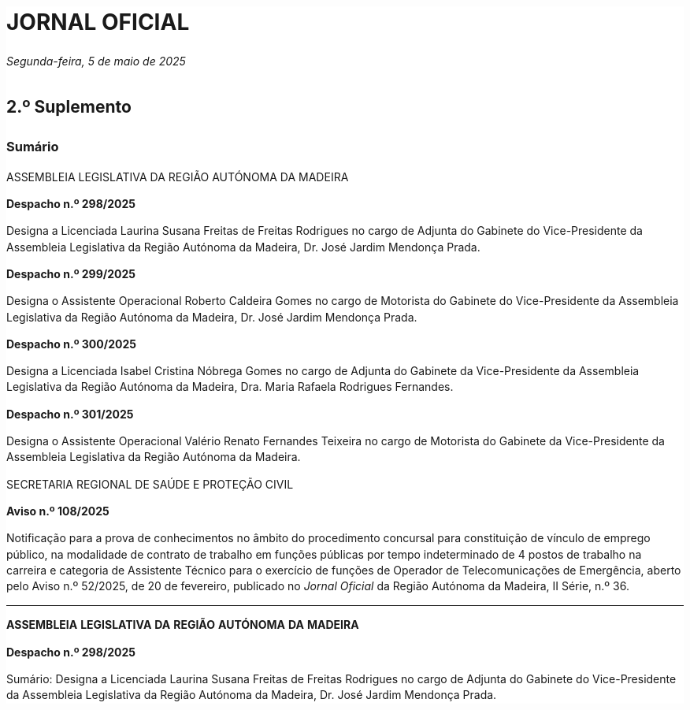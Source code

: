 # JORNAL OFICIAL

###### Segunda-feira, 5 de maio de 2025

## **2.º Suplemento**

### **Sumário**

ASSEMBLEIA LEGISLATIVA DA REGIÃO AUTÓNOMA DA MADEIRA

**Despacho n.º 298/2025**

Designa a Licenciada Laurina Susana Freitas de Freitas Rodrigues no cargo de
Adjunta do Gabinete do Vice-Presidente da Assembleia Legislativa da Região
Autónoma da Madeira, Dr. José Jardim Mendonça Prada.

**Despacho n.º 299/2025**

Designa o Assistente Operacional Roberto Caldeira Gomes no cargo de Motorista do
Gabinete do Vice-Presidente da Assembleia Legislativa da Região Autónoma da
Madeira, Dr. José Jardim Mendonça Prada.

**Despacho n.º 300/2025**

Designa a Licenciada Isabel Cristina Nóbrega Gomes no cargo de Adjunta do
Gabinete da Vice-Presidente da Assembleia Legislativa da Região Autónoma da
Madeira, Dra. Maria Rafaela Rodrigues Fernandes.

**Despacho n.º 301/2025**

Designa o Assistente Operacional Valério Renato Fernandes Teixeira no cargo de
Motorista do Gabinete da Vice-Presidente da Assembleia Legislativa da Região
Autónoma da Madeira.

SECRETARIA REGIONAL DE SAÚDE E PROTEÇÃO CIVIL

**Aviso n.º 108/2025**

Notificação para a prova de conhecimentos no âmbito do procedimento concursal
para constituição de vínculo de emprego público, na modalidade de contrato de
trabalho em funções públicas por tempo indeterminado de 4 postos de trabalho na
carreira e categoria de Assistente Técnico para o exercício de funções de Operador
de Telecomunicações de Emergência, aberto pelo Aviso n.º 52/2025, de 20 de
fevereiro, publicado no _Jornal Oficial_ da Região Autónoma da Madeira, II Série,
n.º 36.




---

**ASSEMBLEIA** **LEGISLATIVA** **DA** **REGIÃO** **AUTÓNOMA** **DA** **MADEIRA**


**Despacho n.º 298/2025**


Sumário:
Designa a Licenciada Laurina Susana Freitas de Freitas Rodrigues no cargo de Adjunta do Gabinete do Vice-Presidente da Assembleia
Legislativa da Região Autónoma da Madeira, Dr. José Jardim Mendonça Prada.
